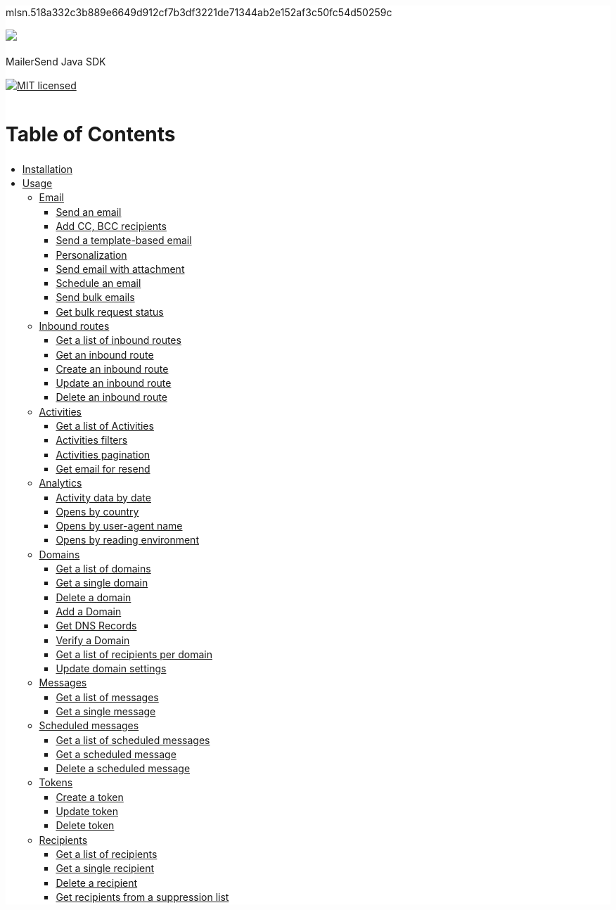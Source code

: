 

mlsn.518a332c3b889e6649d912cf7b3df3221de71344ab2e152af3c50fc54d50259c


<a href="https://www.mailersend.com"><img src="https://www.mailersend.com/images/logo.svg" width="200px"/></a>

MailerSend Java SDK

[![MIT licensed](https://img.shields.io/badge/license-MIT-blue.svg)](./LICENSE)

# Table of Contents
- [Installation](#installation)
- [Usage](#usage)
    - [Email](#email)
        - [Send an email](#send-an-email)
        - [Add CC, BCC recipients](#add-cc-bcc-recipients)
        - [Send a template-based email](#send-a-template-based-email)
        - [Personalization](#personalization)
        - [Send email with attachment](#send-email-with-attachment)
        - [Schedule an email](#schedule-an-email)
        - [Send bulk emails](#send-bulk-emails)
        - [Get bulk request status](#get-bulk-request-status)
    - [Inbound routes](#inbound-routes)
        - [Get a list of inbound routes](#get-a-list-of-inbound-routes)
        - [Get an inbound route](#get-an-inbound-route)
        - [Create an inbound route](#create-an-inbound-route)
        - [Update an inbound route](#update-an-inbound-route)
        - [Delete an inbound route](#delete-an-inbound-route)
    - [Activities](#activities)
        - [Get a list of Activities](#get-a-list-of-activities)
        - [Activities filters](#activities-filters)
        - [Activities pagination](#activities-pagination)
        - [Get email for resend](#activity-email-for-resend)
    - [Analytics](#analytics)
        - [Activity data by date](#activity-data-by-date)
        - [Opens by country](#opens-by-country)
        - [Opens by user-agent name](#opens-by-user-agent-name)
        - [Opens by reading environment](#opens-by-reading-environment)
    - [Domains](#domains)
        - [Get a list of domains](#get-a-list-of-domains)
        - [Get a single domain](#get-a-single-domain)
        - [Delete a domain](#delete-a-domain)
        - [Add a Domain](#add-a-domain)
        - [Get DNS Records](#get-dns-records)
        - [Verify a Domain](#verify-a-domain)
        - [Get a list of recipients per domain](#get-a-list-of-recipients-per-domain)
        - [Update domain settings](#update-domain-settings)
    - [Messages](#messages)
        - [Get a list of messages](#get-a-list-of-messages)
        - [Get a single message](#get-a-single-message)
    - [Scheduled messages](#scheduled-messages)
        - [Get a list of scheduled messages](#get-a-list-of-scheduled-messages)
        - [Get a scheduled message](#get-a-scheduled-message)
        - [Delete a scheduled message](#delete-a-scheduled-message)
    - [Tokens](#tokens)
        - [Create a token](#create-a-token)
        - [Update token](#update-token)
        - [Delete token](#delete-token)
    - [Recipients](#recipients)
        - [Get a list of recipients](#get-a-list-of-recipients)
        - [Get a single recipient](#get-a-single-recipient)
        - [Delete a recipient](#delete-a-recipient)
        - [Get recipients from a suppression list](#get-recipients-from-a-suppression-list)